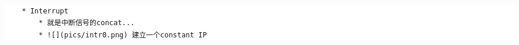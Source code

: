         * Interrupt
            * 就是中断信号的concat...
            * ![](pics/intr0.png) 建立一个constant IP 